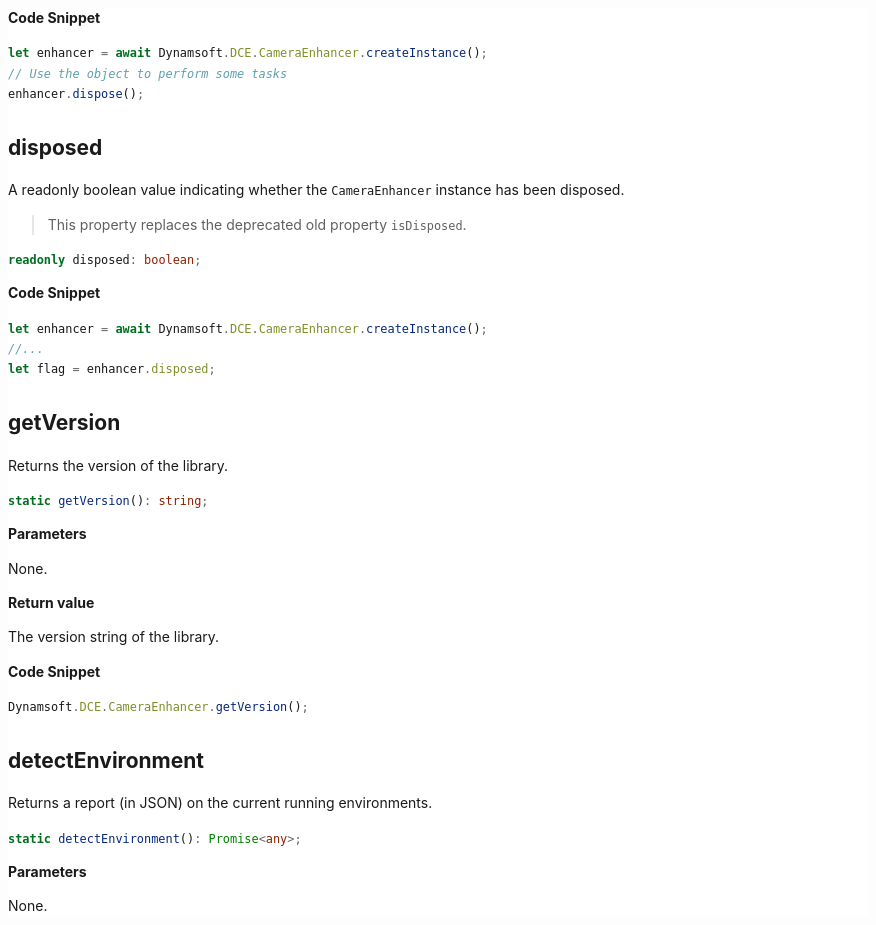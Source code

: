**Code Snippet**

```javascript
let enhancer = await Dynamsoft.DCE.CameraEnhancer.createInstance();
// Use the object to perform some tasks
enhancer.dispose();
```

## disposed

A readonly boolean value indicating whether the `CameraEnhancer` instance has been disposed.

> This property replaces the deprecated old property `isDisposed`.

```typescript
readonly disposed: boolean; 
```

**Code Snippet**

```javascript
let enhancer = await Dynamsoft.DCE.CameraEnhancer.createInstance();
//...
let flag = enhancer.disposed;
```

## getVersion

Returns the version of the library.

```typescript
static getVersion(): string;
```

**Parameters**

None.

**Return value**

The version string of the library.

**Code Snippet**

```javascript
Dynamsoft.DCE.CameraEnhancer.getVersion();
```

## detectEnvironment

Returns a report (in JSON) on the current running environments.

```typescript
static detectEnvironment(): Promise<any>;
```

**Parameters**

None.

